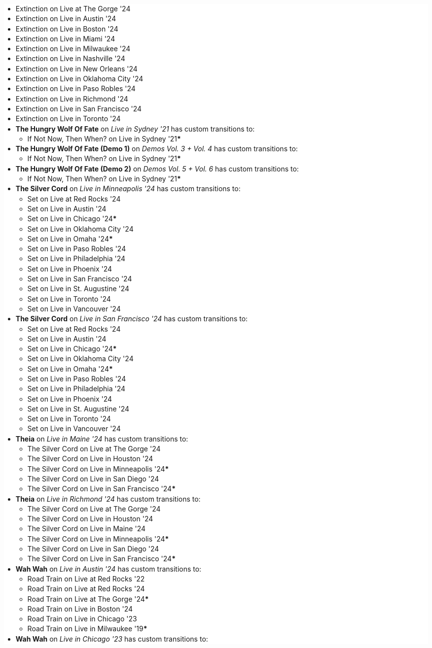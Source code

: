   - Extinction on Live at The Gorge '24
  - Extinction on Live in Austin '24
  - Extinction on Live in Boston '24
  - Extinction on Live in Miami '24
  - Extinction on Live in Milwaukee '24
  - Extinction on Live in Nashville '24
  - Extinction on Live in New Orleans '24
  - Extinction on Live in Oklahoma City '24
  - Extinction on Live in Paso Robles '24
  - Extinction on Live in Richmond '24
  - Extinction on Live in San Francisco '24
  - Extinction on Live in Toronto '24
- **The Hungry Wolf Of Fate** on *Live in Sydney '21* has custom transitions to:
  - If Not Now, Then When? on Live in Sydney '21<strong>*</strong>
- **The Hungry Wolf Of Fate (Demo 1)** on *Demos Vol. 3 + Vol. 4* has custom transitions to:
  - If Not Now, Then When? on Live in Sydney '21<strong>*</strong>
- **The Hungry Wolf Of Fate (Demo 2)** on *Demos Vol. 5 + Vol. 6* has custom transitions to:
  - If Not Now, Then When? on Live in Sydney '21<strong>*</strong>
- **The Silver Cord** on *Live in Minneapolis '24* has custom transitions to:
  - Set on Live at Red Rocks '24
  - Set on Live in Austin '24
  - Set on Live in Chicago '24<strong>*</strong>
  - Set on Live in Oklahoma City '24
  - Set on Live in Omaha '24<strong>*</strong>
  - Set on Live in Paso Robles '24
  - Set on Live in Philadelphia '24
  - Set on Live in Phoenix '24
  - Set on Live in San Francisco '24
  - Set on Live in St. Augustine '24
  - Set on Live in Toronto '24
  - Set on Live in Vancouver '24
- **The Silver Cord** on *Live in San Francisco '24* has custom transitions to:
  - Set on Live at Red Rocks '24
  - Set on Live in Austin '24
  - Set on Live in Chicago '24<strong>*</strong>
  - Set on Live in Oklahoma City '24
  - Set on Live in Omaha '24<strong>*</strong>
  - Set on Live in Paso Robles '24
  - Set on Live in Philadelphia '24
  - Set on Live in Phoenix '24
  - Set on Live in St. Augustine '24
  - Set on Live in Toronto '24
  - Set on Live in Vancouver '24
- **Theia** on *Live in Maine '24* has custom transitions to:
  - The Silver Cord on Live at The Gorge '24
  - The Silver Cord on Live in Houston '24
  - The Silver Cord on Live in Minneapolis '24<strong>*</strong>
  - The Silver Cord on Live in San Diego '24
  - The Silver Cord on Live in San Francisco '24<strong>*</strong>
- **Theia** on *Live in Richmond '24* has custom transitions to:
  - The Silver Cord on Live at The Gorge '24
  - The Silver Cord on Live in Houston '24
  - The Silver Cord on Live in Maine '24
  - The Silver Cord on Live in Minneapolis '24<strong>*</strong>
  - The Silver Cord on Live in San Diego '24
  - The Silver Cord on Live in San Francisco '24<strong>*</strong>
- **Wah Wah** on *Live in Austin '24* has custom transitions to:
  - Road Train on Live at Red Rocks '22
  - Road Train on Live at Red Rocks '24
  - Road Train on Live at The Gorge '24<strong>*</strong>
  - Road Train on Live in Boston '24
  - Road Train on Live in Chicago '23
  - Road Train on Live in Milwaukee '19<strong>*</strong>
- **Wah Wah** on *Live in Chicago '23* has custom transitions to: